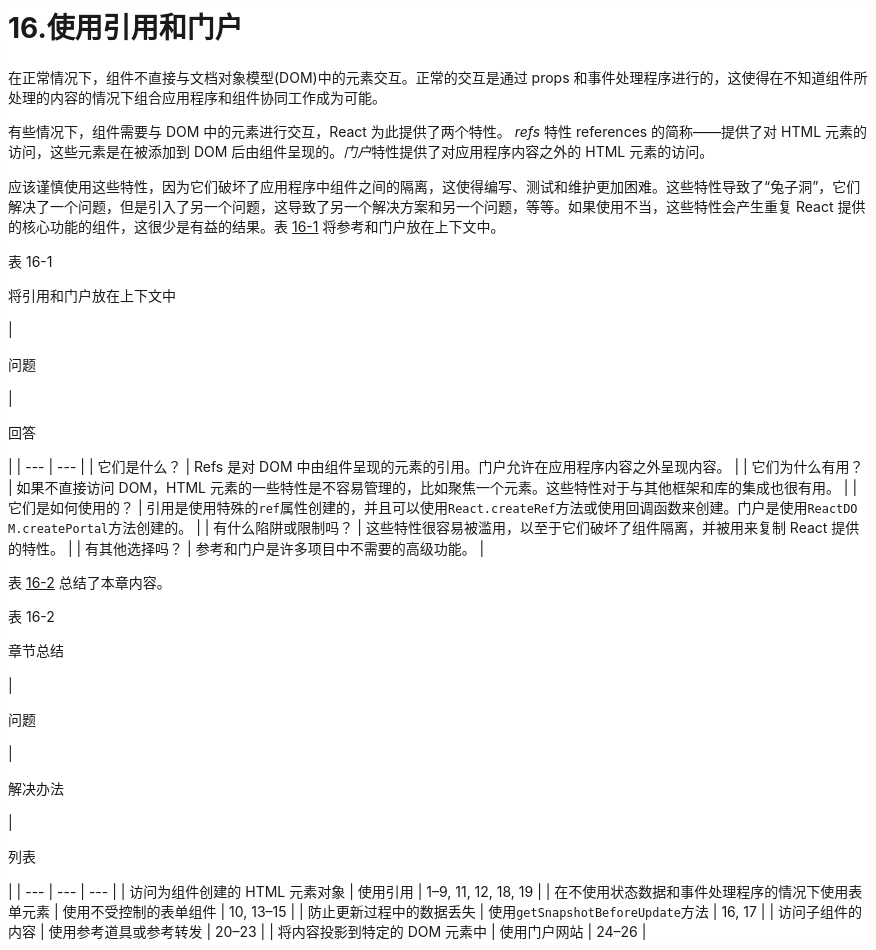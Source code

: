 # 16.使用引用和门户

在正常情况下，组件不直接与文档对象模型(DOM)中的元素交互。正常的交互是通过 props 和事件处理程序进行的，这使得在不知道组件所处理的内容的情况下组合应用程序和组件协同工作成为可能。

有些情况下，组件需要与 DOM 中的元素进行交互，React 为此提供了两个特性。 *refs* 特性 references 的简称——提供了对 HTML 元素的访问，这些元素是在被添加到 DOM 后由组件呈现的。*门户*特性提供了对应用程序内容之外的 HTML 元素的访问。

应该谨慎使用这些特性，因为它们破坏了应用程序中组件之间的隔离，这使得编写、测试和维护更加困难。这些特性导致了“兔子洞”，它们解决了一个问题，但是引入了另一个问题，这导致了另一个解决方案和另一个问题，等等。如果使用不当，这些特性会产生重复 React 提供的核心功能的组件，这很少是有益的结果。表 [16-1](#Tab1) 将参考和门户放在上下文中。

表 16-1

将引用和门户放在上下文中

<colgroup><col class="tcol1 align-left"> <col class="tcol2 align-left"></colgroup> 
| 

问题

 | 

回答

 |
| --- | --- |
| 它们是什么？ | Refs 是对 DOM 中由组件呈现的元素的引用。门户允许在应用程序内容之外呈现内容。 |
| 它们为什么有用？ | 如果不直接访问 DOM，HTML 元素的一些特性是不容易管理的，比如聚焦一个元素。这些特性对于与其他框架和库的集成也很有用。 |
| 它们是如何使用的？ | 引用是使用特殊的`ref`属性创建的，并且可以使用`React.createRef`方法或使用回调函数来创建。门户是使用`ReactDOM.createPortal`方法创建的。 |
| 有什么陷阱或限制吗？ | 这些特性很容易被滥用，以至于它们破坏了组件隔离，并被用来复制 React 提供的特性。 |
| 有其他选择吗？ | 参考和门户是许多项目中不需要的高级功能。 |

表 [16-2](#Tab2) 总结了本章内容。

表 16-2

章节总结

<colgroup><col class="tcol1 align-left"> <col class="tcol2 align-left"> <col class="tcol3 align-left"></colgroup> 
| 

问题

 | 

解决办法

 | 

列表

 |
| --- | --- | --- |
| 访问为组件创建的 HTML 元素对象 | 使用引用 | 1–9, 11, 12, 18, 19 |
| 在不使用状态数据和事件处理程序的情况下使用表单元素 | 使用不受控制的表单组件 | 10, 13–15 |
| 防止更新过程中的数据丢失 | 使用`getSnapshotBeforeUpdate`方法 | 16, 17 |
| 访问子组件的内容 | 使用参考道具或参考转发 | 20–23 |
| 将内容投影到特定的 DOM 元素中 | 使用门户网站 | 24–26 |
